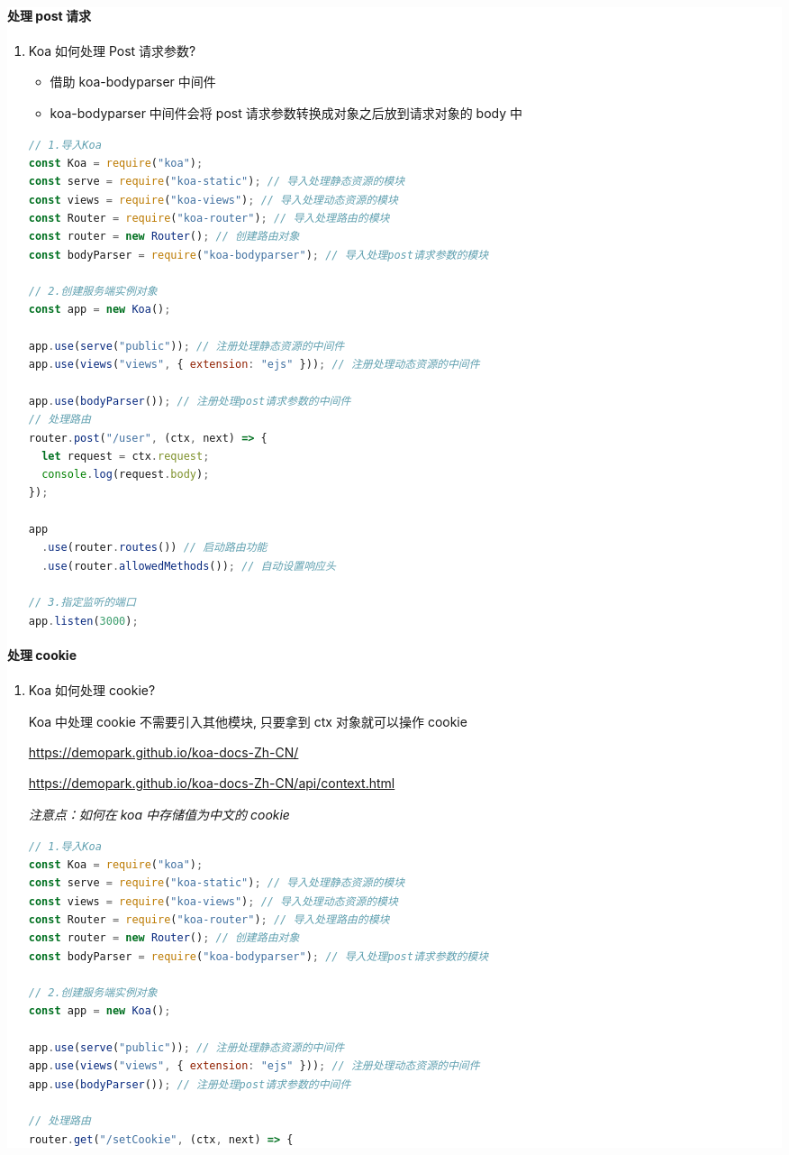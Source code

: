#### 处理 post 请求

1. Koa 如何处理 Post 请求参数?

   - 借助 koa-bodyparser 中间件

   - koa-bodyparser 中间件会将 post 请求参数转换成对象之后放到请求对象的 body 中

   ```js
   // 1.导入Koa
   const Koa = require("koa");
   const serve = require("koa-static"); // 导入处理静态资源的模块
   const views = require("koa-views"); // 导入处理动态资源的模块
   const Router = require("koa-router"); // 导入处理路由的模块
   const router = new Router(); // 创建路由对象
   const bodyParser = require("koa-bodyparser"); // 导入处理post请求参数的模块

   // 2.创建服务端实例对象
   const app = new Koa();

   app.use(serve("public")); // 注册处理静态资源的中间件
   app.use(views("views", { extension: "ejs" })); // 注册处理动态资源的中间件

   app.use(bodyParser()); // 注册处理post请求参数的中间件
   // 处理路由
   router.post("/user", (ctx, next) => {
     let request = ctx.request;
     console.log(request.body);
   });

   app
     .use(router.routes()) // 启动路由功能
     .use(router.allowedMethods()); // 自动设置响应头

   // 3.指定监听的端口
   app.listen(3000);
   ```

#### 处理 cookie

1. Koa 如何处理 cookie?

   Koa 中处理 cookie 不需要引入其他模块, 只要拿到 ctx 对象就可以操作 cookie

   https://demopark.github.io/koa-docs-Zh-CN/

   https://demopark.github.io/koa-docs-Zh-CN/api/context.html

   _注意点：如何在 koa 中存储值为中文的 cookie_

   ```js
   // 1.导入Koa
   const Koa = require("koa");
   const serve = require("koa-static"); // 导入处理静态资源的模块
   const views = require("koa-views"); // 导入处理动态资源的模块
   const Router = require("koa-router"); // 导入处理路由的模块
   const router = new Router(); // 创建路由对象
   const bodyParser = require("koa-bodyparser"); // 导入处理post请求参数的模块

   // 2.创建服务端实例对象
   const app = new Koa();

   app.use(serve("public")); // 注册处理静态资源的中间件
   app.use(views("views", { extension: "ejs" })); // 注册处理动态资源的中间件
   app.use(bodyParser()); // 注册处理post请求参数的中间件

   // 处理路由
   router.get("/setCookie", (ctx, next) => {
   ```